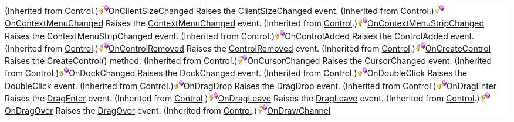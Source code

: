  (Inherited from <a href="http://msdn2.microsoft.com/en-us/library/36cd312w" target="_blank">Control</a>.)</td></tr><tr><td>![Protected method](media/protmethod.gif "Protected method")</td><td><a href="http://msdn2.microsoft.com/en-us/library/ms223971" target="_blank">OnClientSizeChanged</a></td><td>
Raises the <a href="http://msdn2.microsoft.com/en-us/library/ms223712" target="_blank">ClientSizeChanged</a> event.
 (Inherited from <a href="http://msdn2.microsoft.com/en-us/library/36cd312w" target="_blank">Control</a>.)</td></tr><tr><td>![Protected method](media/protmethod.gif "Protected method")</td><td><a href="http://msdn2.microsoft.com/en-us/library/aaetkkb9" target="_blank">OnContextMenuChanged</a></td><td>
Raises the <a href="http://msdn2.microsoft.com/en-us/library/8921z4e9" target="_blank">ContextMenuChanged</a> event.
 (Inherited from <a href="http://msdn2.microsoft.com/en-us/library/36cd312w" target="_blank">Control</a>.)</td></tr><tr><td>![Protected method](media/protmethod.gif "Protected method")</td><td><a href="http://msdn2.microsoft.com/en-us/library/w6k2zk23" target="_blank">OnContextMenuStripChanged</a></td><td>
Raises the <a href="http://msdn2.microsoft.com/en-us/library/7a1xca6y" target="_blank">ContextMenuStripChanged</a> event.
 (Inherited from <a href="http://msdn2.microsoft.com/en-us/library/36cd312w" target="_blank">Control</a>.)</td></tr><tr><td>![Protected method](media/protmethod.gif "Protected method")</td><td><a href="http://msdn2.microsoft.com/en-us/library/kdx4e984" target="_blank">OnControlAdded</a></td><td>
Raises the <a href="http://msdn2.microsoft.com/en-us/library/c9yzthkk" target="_blank">ControlAdded</a> event.
 (Inherited from <a href="http://msdn2.microsoft.com/en-us/library/36cd312w" target="_blank">Control</a>.)</td></tr><tr><td>![Protected method](media/protmethod.gif "Protected method")</td><td><a href="http://msdn2.microsoft.com/en-us/library/t9e0dzwe" target="_blank">OnControlRemoved</a></td><td>
Raises the <a href="http://msdn2.microsoft.com/en-us/library/6b0d3fzs" target="_blank">ControlRemoved</a> event.
 (Inherited from <a href="http://msdn2.microsoft.com/en-us/library/36cd312w" target="_blank">Control</a>.)</td></tr><tr><td>![Protected method](media/protmethod.gif "Protected method")</td><td><a href="http://msdn2.microsoft.com/en-us/library/b9eb371b" target="_blank">OnCreateControl</a></td><td>
Raises the <a href="http://msdn2.microsoft.com/en-us/library/16sehyhs" target="_blank">CreateControl()</a> method.
 (Inherited from <a href="http://msdn2.microsoft.com/en-us/library/36cd312w" target="_blank">Control</a>.)</td></tr><tr><td>![Protected method](media/protmethod.gif "Protected method")</td><td><a href="http://msdn2.microsoft.com/en-us/library/87d9whsw" target="_blank">OnCursorChanged</a></td><td>
Raises the <a href="http://msdn2.microsoft.com/en-us/library/bh6cw60d" target="_blank">CursorChanged</a> event.
 (Inherited from <a href="http://msdn2.microsoft.com/en-us/library/36cd312w" target="_blank">Control</a>.)</td></tr><tr><td>![Protected method](media/protmethod.gif "Protected method")</td><td><a href="http://msdn2.microsoft.com/en-us/library/97746bzs" target="_blank">OnDockChanged</a></td><td>
Raises the <a href="http://msdn2.microsoft.com/en-us/library/tk5zdxbx" target="_blank">DockChanged</a> event.
 (Inherited from <a href="http://msdn2.microsoft.com/en-us/library/36cd312w" target="_blank">Control</a>.)</td></tr><tr><td>![Protected method](media/protmethod.gif "Protected method")</td><td><a href="http://msdn2.microsoft.com/en-us/library/h0das6hz" target="_blank">OnDoubleClick</a></td><td>
Raises the <a href="http://msdn2.microsoft.com/en-us/library/f6fwzesc" target="_blank">DoubleClick</a> event.
 (Inherited from <a href="http://msdn2.microsoft.com/en-us/library/36cd312w" target="_blank">Control</a>.)</td></tr><tr><td>![Protected method](media/protmethod.gif "Protected method")</td><td><a href="http://msdn2.microsoft.com/en-us/library/aa6y32s2" target="_blank">OnDragDrop</a></td><td>
Raises the <a href="http://msdn2.microsoft.com/en-us/library/yca236x4" target="_blank">DragDrop</a> event.
 (Inherited from <a href="http://msdn2.microsoft.com/en-us/library/36cd312w" target="_blank">Control</a>.)</td></tr><tr><td>![Protected method](media/protmethod.gif "Protected method")</td><td><a href="http://msdn2.microsoft.com/en-us/library/a6cyw5ah" target="_blank">OnDragEnter</a></td><td>
Raises the <a href="http://msdn2.microsoft.com/en-us/library/dh27e0we" target="_blank">DragEnter</a> event.
 (Inherited from <a href="http://msdn2.microsoft.com/en-us/library/36cd312w" target="_blank">Control</a>.)</td></tr><tr><td>![Protected method](media/protmethod.gif "Protected method")</td><td><a href="http://msdn2.microsoft.com/en-us/library/0ydaecw3" target="_blank">OnDragLeave</a></td><td>
Raises the <a href="http://msdn2.microsoft.com/en-us/library/t8sk2yhy" target="_blank">DragLeave</a> event.
 (Inherited from <a href="http://msdn2.microsoft.com/en-us/library/36cd312w" target="_blank">Control</a>.)</td></tr><tr><td>![Protected method](media/protmethod.gif "Protected method")</td><td><a href="http://msdn2.microsoft.com/en-us/library/z631ez0a" target="_blank">OnDragOver</a></td><td>
Raises the <a href="http://msdn2.microsoft.com/en-us/library/yzhz0h1a" target="_blank">DragOver</a> event.
 (Inherited from <a href="http://msdn2.microsoft.com/en-us/library/36cd312w" target="_blank">Control</a>.)</td></tr><tr><td>![Protected method](media/protmethod.gif "Protected method")</td><td><a href="51cb9a92-0557-6423-c549-142bd125ea77">OnDrawChannel</a></td><td>